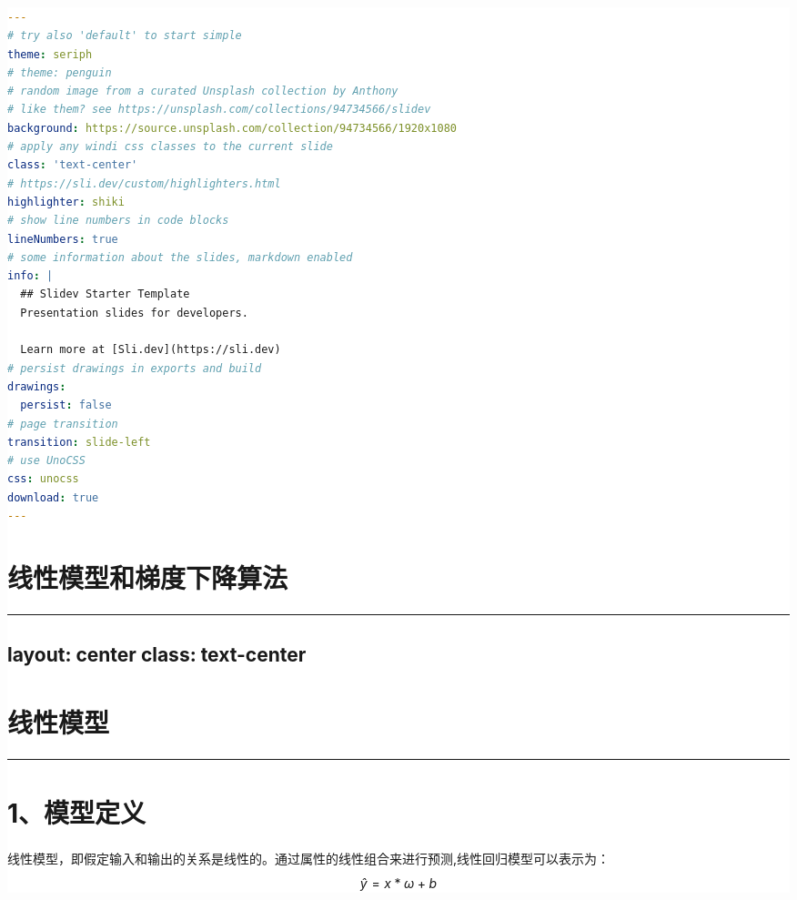 ```yaml
---
# try also 'default' to start simple
theme: seriph
# theme: penguin
# random image from a curated Unsplash collection by Anthony
# like them? see https://unsplash.com/collections/94734566/slidev
background: https://source.unsplash.com/collection/94734566/1920x1080
# apply any windi css classes to the current slide
class: 'text-center'
# https://sli.dev/custom/highlighters.html
highlighter: shiki
# show line numbers in code blocks
lineNumbers: true
# some information about the slides, markdown enabled
info: |
  ## Slidev Starter Template
  Presentation slides for developers.

  Learn more at [Sli.dev](https://sli.dev)
# persist drawings in exports and build
drawings:
  persist: false
# page transition
transition: slide-left
# use UnoCSS
css: unocss
download: true
---
```


# 线性模型和梯度下降算法




---
layout: center
class: text-center
---

# 线性模型

---

# 1、模型定义
线性模型，即假定输入和输出的关系是线性的。通过属性的线性组合来进行预测,线性回归模型可以表示为：
$$
\hat{y}=x \ast \omega + b
$$
